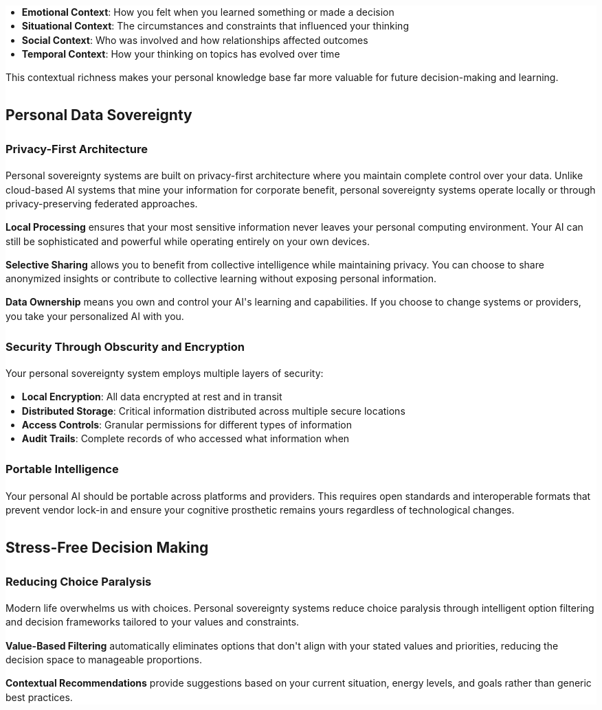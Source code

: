 - **Emotional Context**: How you felt when you learned something or made a decision
- **Situational Context**: The circumstances and constraints that influenced your thinking
- **Social Context**: Who was involved and how relationships affected outcomes
- **Temporal Context**: How your thinking on topics has evolved over time

This contextual richness makes your personal knowledge base far more valuable for future decision-making and learning.

## Personal Data Sovereignty

### Privacy-First Architecture

Personal sovereignty systems are built on privacy-first architecture where you maintain complete control over your data. Unlike cloud-based AI systems that mine your information for corporate benefit, personal sovereignty systems operate locally or through privacy-preserving federated approaches.

**Local Processing** ensures that your most sensitive information never leaves your personal computing environment. Your AI can still be sophisticated and powerful while operating entirely on your own devices.

**Selective Sharing** allows you to benefit from collective intelligence while maintaining privacy. You can choose to share anonymized insights or contribute to collective learning without exposing personal information.

**Data Ownership** means you own and control your AI's learning and capabilities. If you choose to change systems or providers, you take your personalized AI with you.

### Security Through Obscurity and Encryption

Your personal sovereignty system employs multiple layers of security:

- **Local Encryption**: All data encrypted at rest and in transit
- **Distributed Storage**: Critical information distributed across multiple secure locations
- **Access Controls**: Granular permissions for different types of information
- **Audit Trails**: Complete records of who accessed what information when

### Portable Intelligence

Your personal AI should be portable across platforms and providers. This requires open standards and interoperable formats that prevent vendor lock-in and ensure your cognitive prosthetic remains yours regardless of technological changes.

## Stress-Free Decision Making

### Reducing Choice Paralysis

Modern life overwhelms us with choices. Personal sovereignty systems reduce choice paralysis through intelligent option filtering and decision frameworks tailored to your values and constraints.

**Value-Based Filtering** automatically eliminates options that don't align with your stated values and priorities, reducing the decision space to manageable proportions.

**Contextual Recommendations** provide suggestions based on your current situation, energy levels, and goals rather than generic best practices.
